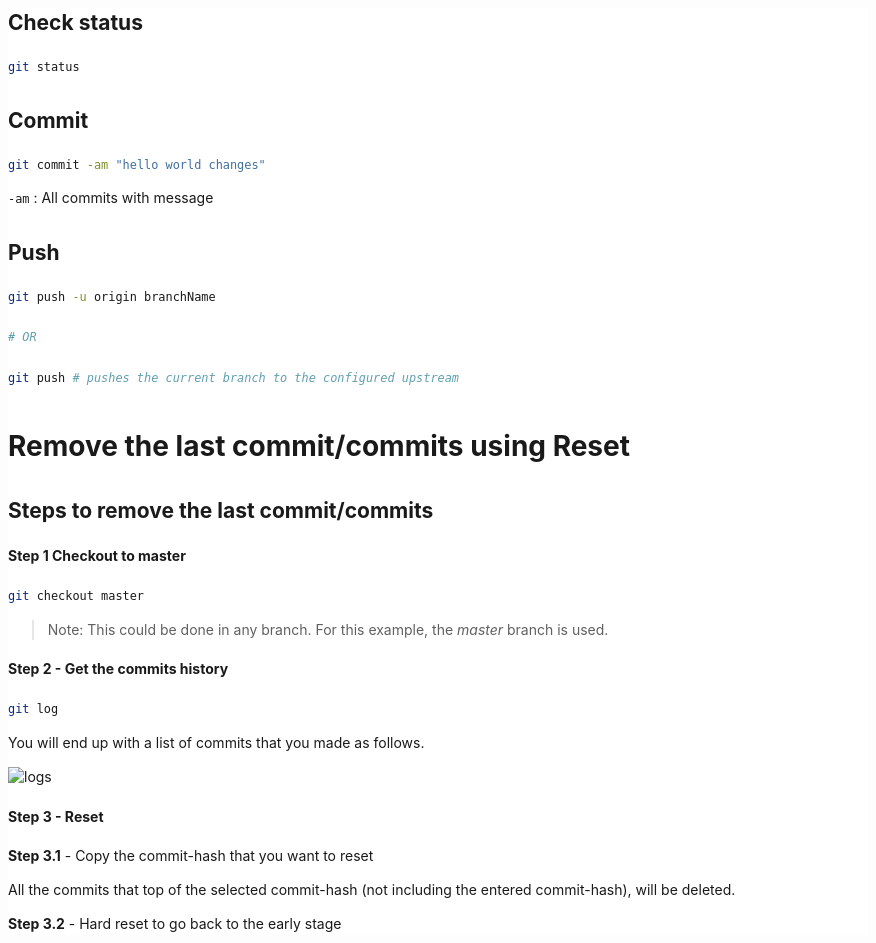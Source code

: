## Check status

```bash
git status
```

## Commit

```bash
git commit -am "hello world changes"
```

`-am` : All commits with message

## Push

```bash
git push -u origin branchName

# OR

git push # pushes the current branch to the configured upstream
```

# Remove the last commit/commits using Reset

## Steps to remove the last commit/commits

#### **Step 1** Checkout to master

```bash
git checkout master
```

> Note: This could be done in any branch. For this example, the *master* branch is used.

#### **Step 2** -  Get the commits history

```bash
git log
```

You will end up with a list of commits that you made as follows.

![logs](https://user-images.githubusercontent.com/22785263/47548190-d2dc6580-d915-11e8-8591-c470511ddae0.PNG)

#### Step 3 - Reset

**Step 3.1** - Copy the commit-hash that you want to reset

All the commits that top of the selected commit-hash (not including the entered commit-hash), will be deleted.

**Step 3.2** - Hard reset to go back to the early stage
